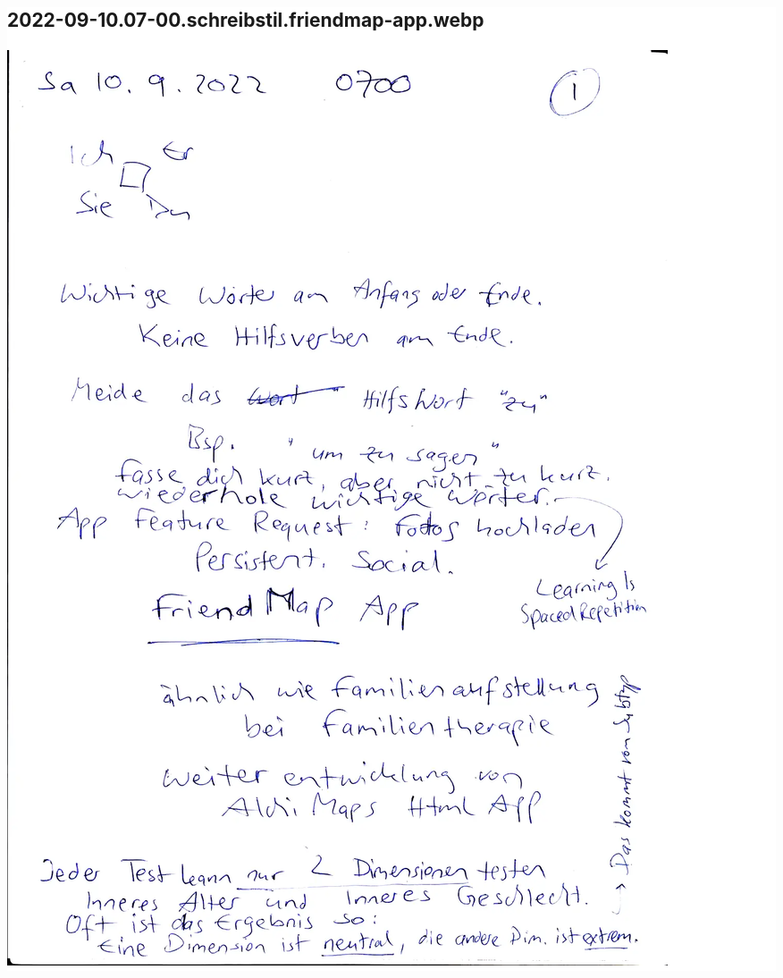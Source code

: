 ## 2022-09-10.07-00.schreibstil.friendmap-app.webp

![](img/2022-09/2022-09-10.07-00.schreibstil.friendmap-app.webp)
